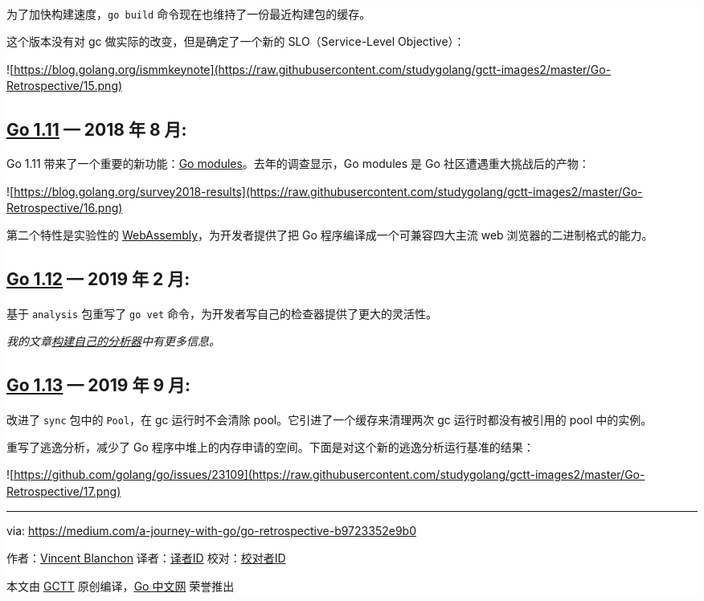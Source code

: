 为了加快构建速度，`go build` 命令现在也维持了一份最近构建包的缓存。

这个版本没有对 gc 做实际的改变，但是确定了一个新的 SLO（Service-Level Objective）：

![https://blog.golang.org/ismmkeynote](https://raw.githubusercontent.com/studygolang/gctt-images2/master/Go-Retrospective/15.png)

## [Go 1.11](https://blog.golang.org/go1.11) — 2018 年 8 月:

Go 1.11 带来了一个重要的新功能：[Go modules](https://blog.golang.org/using-go-modules)。去年的调查显示，Go modules 是 Go 社区遭遇重大挑战后的产物：

![https://blog.golang.org/survey2018-results](https://raw.githubusercontent.com/studygolang/gctt-images2/master/Go-Retrospective/16.png)

第二个特性是实验性的 [WebAssembly](https://webassembly.org/)，为开发者提供了把 Go 程序编译成一个可兼容四大主流  web 浏览器的二进制格式的能力。

## [Go 1.12](https://blog.golang.org/go1.12) — 2019 年 2 月:

基于 `analysis` 包重写了 `go vet` 命令，为开发者写自己的检查器提供了更大的灵活性。

*我的文章[构建自己的分析器](https://medium.com/@blanchon.vincent/go-how-to-build-your-own-analyzer-f6d83315586f)中有更多信息。*

## [Go 1.13](https://blog.golang.org/go1.13) — 2019 年 9 月:

改进了 `sync` 包中的 `Pool`，在 gc 运行时不会清除 pool。它引进了一个缓存来清理两次 gc 运行时都没有被引用的 pool 中的实例。

重写了逃逸分析，减少了 Go 程序中堆上的内存申请的空间。下面是对这个新的逃逸分析运行基准的结果：

![https://github.com/golang/go/issues/23109](https://raw.githubusercontent.com/studygolang/gctt-images2/master/Go-Retrospective/17.png)

---
via: https://medium.com/a-journey-with-go/go-retrospective-b9723352e9b0

作者：[Vincent Blanchon](https://medium.com/@blanchon.vincent)
译者：[译者ID](https://github.com/lxbwolf)
校对：[校对者ID](https://github.com/校对者ID)

本文由 [GCTT](https://github.com/studygolang/GCTT) 原创编译，[Go 中文网](https://studygolang.com/) 荣誉推出
